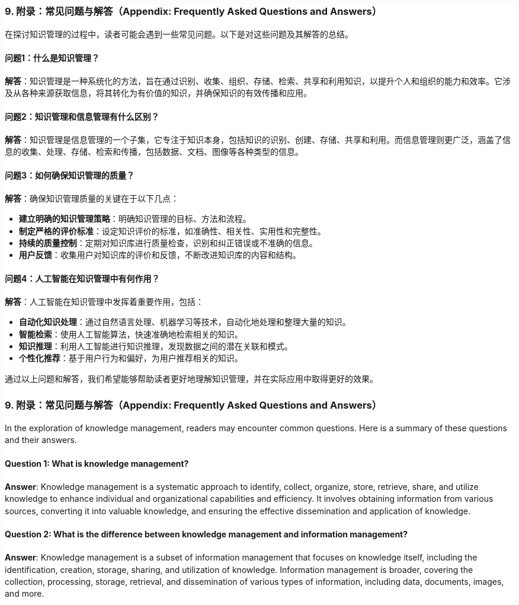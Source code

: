 ### 9. 附录：常见问题与解答（Appendix: Frequently Asked Questions and Answers）

在探讨知识管理的过程中，读者可能会遇到一些常见问题。以下是对这些问题及其解答的总结。

#### 问题1：什么是知识管理？

**解答**：知识管理是一种系统化的方法，旨在通过识别、收集、组织、存储、检索、共享和利用知识，以提升个人和组织的能力和效率。它涉及从各种来源获取信息，将其转化为有价值的知识，并确保知识的有效传播和应用。

#### 问题2：知识管理和信息管理有什么区别？

**解答**：知识管理是信息管理的一个子集，它专注于知识本身，包括知识的识别、创建、存储、共享和利用。而信息管理则更广泛，涵盖了信息的收集、处理、存储、检索和传播，包括数据、文档、图像等各种类型的信息。

#### 问题3：如何确保知识管理的质量？

**解答**：确保知识管理质量的关键在于以下几点：

- **建立明确的知识管理策略**：明确知识管理的目标、方法和流程。
- **制定严格的评价标准**：设定知识评价的标准，如准确性、相关性、实用性和完整性。
- **持续的质量控制**：定期对知识库进行质量检查，识别和纠正错误或不准确的信息。
- **用户反馈**：收集用户对知识库的评价和反馈，不断改进知识库的内容和结构。

#### 问题4：人工智能在知识管理中有何作用？

**解答**：人工智能在知识管理中发挥着重要作用，包括：

- **自动化知识处理**：通过自然语言处理、机器学习等技术，自动化地处理和整理大量的知识。
- **智能检索**：使用人工智能算法，快速准确地检索相关的知识。
- **知识推理**：利用人工智能进行知识推理，发现数据之间的潜在关联和模式。
- **个性化推荐**：基于用户行为和偏好，为用户推荐相关的知识。

通过以上问题和解答，我们希望能够帮助读者更好地理解知识管理，并在实际应用中取得更好的效果。

### 9. 附录：常见问题与解答（Appendix: Frequently Asked Questions and Answers）

In the exploration of knowledge management, readers may encounter common questions. Here is a summary of these questions and their answers.

#### Question 1: What is knowledge management?

**Answer**: Knowledge management is a systematic approach to identify, collect, organize, store, retrieve, share, and utilize knowledge to enhance individual and organizational capabilities and efficiency. It involves obtaining information from various sources, converting it into valuable knowledge, and ensuring the effective dissemination and application of knowledge.

#### Question 2: What is the difference between knowledge management and information management?

**Answer**: Knowledge management is a subset of information management that focuses on knowledge itself, including the identification, creation, storage, sharing, and utilization of knowledge. Information management is broader, covering the collection, processing, storage, retrieval, and dissemination of various types of information, including data, documents, images, and more.
